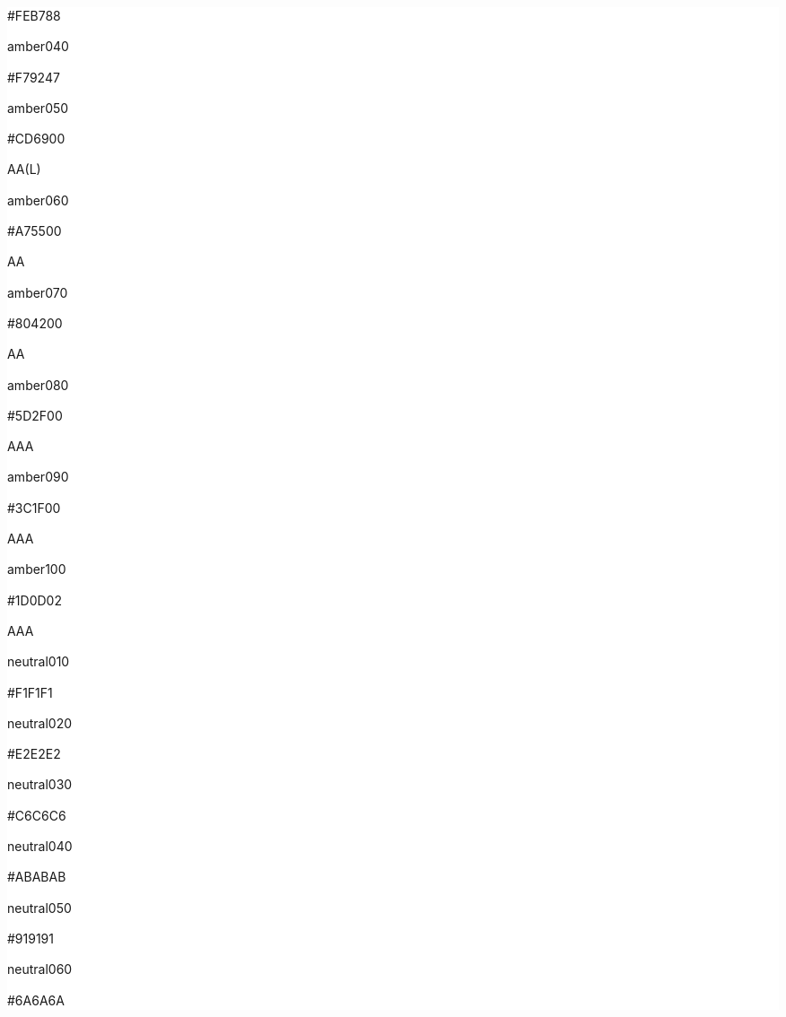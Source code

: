 #FEB788

amber040

#F79247

amber050

#CD6900

AA(L)

amber060

#A75500

AA

amber070

#804200

AA

amber080

#5D2F00

AAA

amber090

#3C1F00

AAA

amber100

#1D0D02

AAA

neutral010

#F1F1F1

neutral020

#E2E2E2

neutral030

#C6C6C6

neutral040

#ABABAB

neutral050

#919191

neutral060

#6A6A6A
